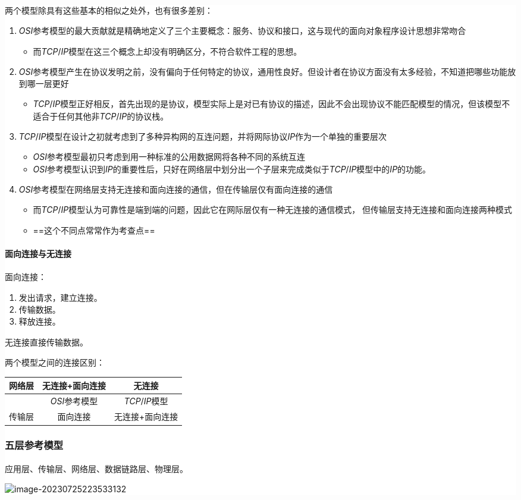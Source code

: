 两个模型除具有这些基本的相似之处外，也有很多差别：

1.   $OSI$参考模型的最大贡献就是精确地定义了三个主要概念：服务、协议和接口，这与现代的面向对象程序设计思想非常吻合

     +   而$TCP/IP$模型在这三个概念上却没有明确区分，不符合软件工程的思想。

2.   $OSI$参考模型产生在协议发明之前，没有偏向于任何特定的协议，通用性良好。但设计者在协议方面没有太多经验，不知道把哪些功能放到哪一层更好

     +   $TCP/IP$模型正好相反，首先出现的是协议，模型实际上是对已有协议的描述，因此不会出现协议不能匹配模型的情况，但该模型不适合于任何其他非$TCP/IP$的协议栈。 

3.   $TCP/IP$模型在设计之初就考虑到了多种异构网的互连问题，并将网际协议$IP$作为一个单独的重要层次

     +   $OSI$参考模型最初只考虑到用一种标准的公用数据网将各种不同的系统互连
     +   $OSI$参考模型认识到$IP$的重要性后，只好在网络层中划分出一个子层来完成类似于$TCP/IP$模型中的$IP$的功能。

4.   $OSI$参考模型在网络层支持无连接和面向连接的通信，但在传输层仅有面向连接的通信

     +   而$TCP/IP$模型认为可靠性是端到端的问题，因此它在网际层仅有一种无连接的通信模式， 但传输层支持无连接和面向连接两种模式

     +   ==这个不同点常常作为考查点==

#### 面向连接与无连接

面向连接：

1.   发出请求，建立连接。
2.   传输数据。
3.   释放连接。

无连接直接传输数据。

两个模型之间的连接区别：

| 网络层 | 无连接+面向连接 |     无连接      |
| :----: | :-------------: | :-------------: |
|        |  $OSI$参考模型  |  $TCP/IP$模型   |
| 传输层 |    面向连接     | 无连接+面向连接 |

### 五层参考模型

应用层、传输层、网络层、数据链路层、物理层。

![image-20230725223533132](https://trouvaille-oss.oss-cn-beijing.aliyuncs.com/picList/202307252235294.png)

